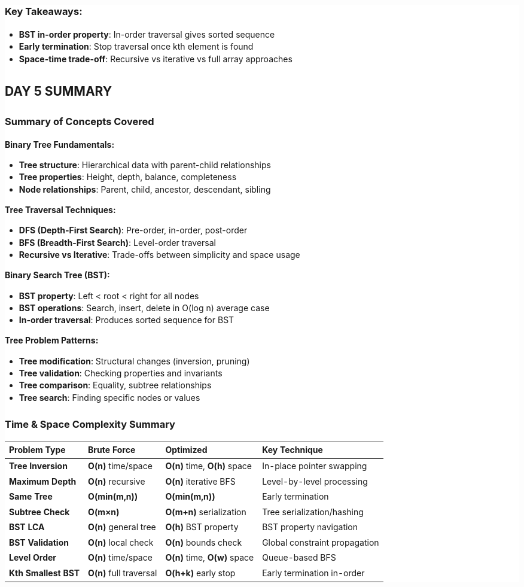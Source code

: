 ### **Key Takeaways:**

- **BST in-order property**: In-order traversal gives sorted sequence
- **Early termination**: Stop traversal once kth element is found
- **Space-time trade-off**: Recursive vs iterative vs full array approaches


## **DAY 5 SUMMARY**

### **Summary of Concepts Covered**

**Binary Tree Fundamentals:**

- **Tree structure**: Hierarchical data with parent-child relationships
- **Tree properties**: Height, depth, balance, completeness
- **Node relationships**: Parent, child, ancestor, descendant, sibling

**Tree Traversal Techniques:**

- **DFS (Depth-First Search)**: Pre-order, in-order, post-order
- **BFS (Breadth-First Search)**: Level-order traversal
- **Recursive vs Iterative**: Trade-offs between simplicity and space usage

**Binary Search Tree (BST):**

- **BST property**: Left < root < right for all nodes
- **BST operations**: Search, insert, delete in O(log n) average case
- **In-order traversal**: Produces sorted sequence for BST

**Tree Problem Patterns:**

- **Tree modification**: Structural changes (inversion, pruning)
- **Tree validation**: Checking properties and invariants
- **Tree comparison**: Equality, subtree relationships
- **Tree search**: Finding specific nodes or values


### **Time \& Space Complexity Summary**

| Problem Type | Brute Force | Optimized | Key Technique |
| :-- | :-- | :-- | :-- |
| **Tree Inversion** | **O(n)** time/space | **O(n)** time, **O(h)** space | In-place pointer swapping |
| **Maximum Depth** | **O(n)** recursive | **O(n)** iterative BFS | Level-by-level processing |
| **Same Tree** | **O(min(m,n))** | **O(min(m,n))** | Early termination |
| **Subtree Check** | **O(m×n)** | **O(m+n)** serialization | Tree serialization/hashing |
| **BST LCA** | **O(n)** general tree | **O(h)** BST property | BST property navigation |
| **BST Validation** | **O(n)** local check | **O(n)** bounds check | Global constraint propagation |
| **Level Order** | **O(n)** time/space | **O(n)** time, **O(w)** space | Queue-based BFS |
| **Kth Smallest BST** | **O(n)** full traversal | **O(h+k)** early stop | Early termination in-order |
